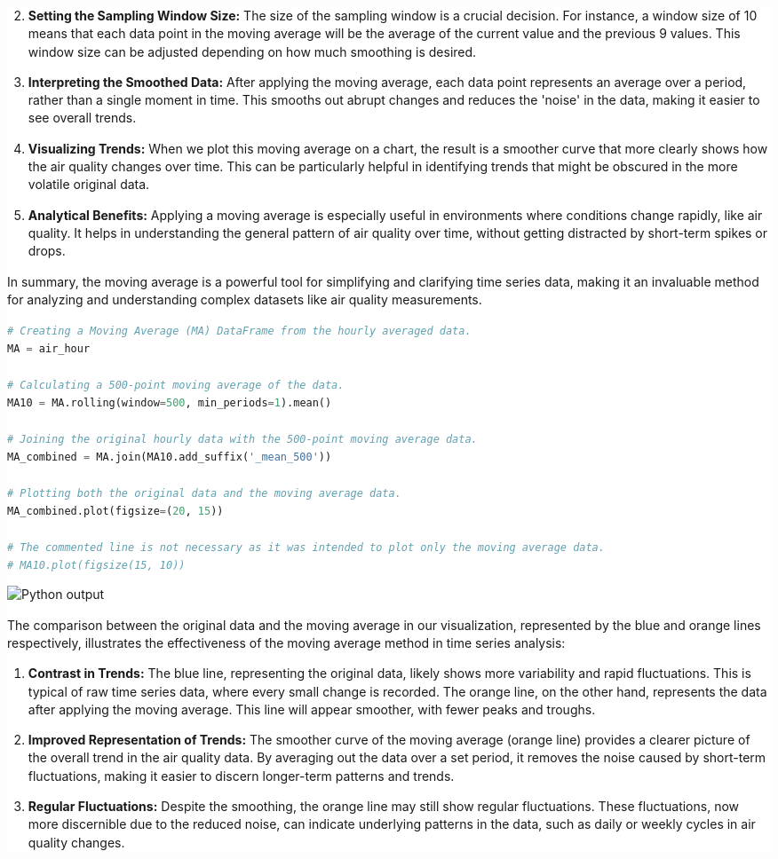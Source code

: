 2. **Setting the Sampling Window Size:** The size of the sampling window is a crucial decision. For instance, a window size of 10 means that each data point in the moving average will be the average of the current value and the previous 9 values. This window size can be adjusted depending on how much smoothing is desired.

3. **Interpreting the Smoothed Data:** After applying the moving average, each data point represents an average over a period, rather than a single moment in time. This smooths out abrupt changes and reduces the 'noise' in the data, making it easier to see overall trends.

4. **Visualizing Trends:** When we plot this moving average on a chart, the result is a smoother curve that more clearly shows how the air quality changes over time. This can be particularly helpful in identifying trends that might be obscured in the more volatile original data.

5. **Analytical Benefits:** Applying a moving average is especially useful in environments where conditions change rapidly, like air quality. It helps in understanding the general pattern of air quality over time, without getting distracted by short-term spikes or drops.

In summary, the moving average is a powerful tool for simplifying and clarifying time series data, making it an invaluable method for analyzing and understanding complex datasets like air quality measurements.

```python
# Creating a Moving Average (MA) DataFrame from the hourly averaged data.
MA = air_hour

# Calculating a 500-point moving average of the data.
MA10 = MA.rolling(window=500, min_periods=1).mean()

# Joining the original hourly data with the 500-point moving average data.
MA_combined = MA.join(MA10.add_suffix('_mean_500'))

# Plotting both the original data and the moving average data.
MA_combined.plot(figsize=(20, 15))

# The commented line is not necessary as it was intended to plot only the moving average data.
# MA10.plot(figsize(15, 10))
```

![Python output](figures/4-1-3-3.png)

The comparison between the original data and the moving average in our visualization, represented by the blue and orange lines respectively, illustrates the effectiveness of the moving average method in time series analysis:

1. **Contrast in Trends:** The blue line, representing the original data, likely shows more variability and rapid fluctuations. This is typical of raw time series data, where every small change is recorded. The orange line, on the other hand, represents the data after applying the moving average. This line will appear smoother, with fewer peaks and troughs.

2. **Improved Representation of Trends:** The smoother curve of the moving average (orange line) provides a clearer picture of the overall trend in the air quality data. By averaging out the data over a set period, it removes the noise caused by short-term fluctuations, making it easier to discern longer-term patterns and trends.

3. **Regular Fluctuations:** Despite the smoothing, the orange line may still show regular fluctuations. These fluctuations, now more discernible due to the reduced noise, can indicate underlying patterns in the data, such as daily or weekly cycles in air quality changes.
